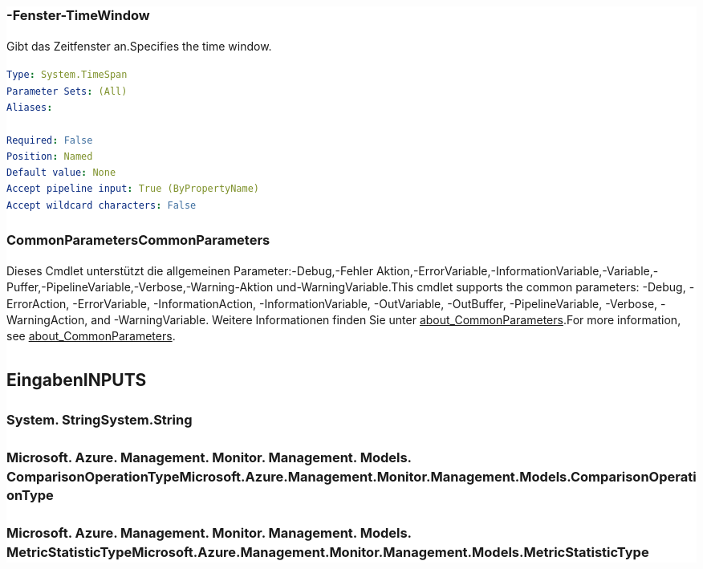 ### <span data-ttu-id="5caa5-168">-Fenster</span><span class="sxs-lookup"><span data-stu-id="5caa5-168">-TimeWindow</span></span>
<span data-ttu-id="5caa5-169">Gibt das Zeitfenster an.</span><span class="sxs-lookup"><span data-stu-id="5caa5-169">Specifies the time window.</span></span>

```yaml
Type: System.TimeSpan
Parameter Sets: (All)
Aliases:

Required: False
Position: Named
Default value: None
Accept pipeline input: True (ByPropertyName)
Accept wildcard characters: False
```

### <span data-ttu-id="5caa5-170">CommonParameters</span><span class="sxs-lookup"><span data-stu-id="5caa5-170">CommonParameters</span></span>
<span data-ttu-id="5caa5-171">Dieses Cmdlet unterstützt die allgemeinen Parameter:-Debug,-Fehler Aktion,-ErrorVariable,-InformationVariable,-Variable,-Puffer,-PipelineVariable,-Verbose,-Warning-Aktion und-WarningVariable.</span><span class="sxs-lookup"><span data-stu-id="5caa5-171">This cmdlet supports the common parameters: -Debug, -ErrorAction, -ErrorVariable, -InformationAction, -InformationVariable, -OutVariable, -OutBuffer, -PipelineVariable, -Verbose, -WarningAction, and -WarningVariable.</span></span> <span data-ttu-id="5caa5-172">Weitere Informationen finden Sie unter [about_CommonParameters](http://go.microsoft.com/fwlink/?LinkID=113216).</span><span class="sxs-lookup"><span data-stu-id="5caa5-172">For more information, see [about_CommonParameters](http://go.microsoft.com/fwlink/?LinkID=113216).</span></span>

## <span data-ttu-id="5caa5-173">Eingaben</span><span class="sxs-lookup"><span data-stu-id="5caa5-173">INPUTS</span></span>

### <span data-ttu-id="5caa5-174">System. String</span><span class="sxs-lookup"><span data-stu-id="5caa5-174">System.String</span></span>

### <span data-ttu-id="5caa5-175">Microsoft. Azure. Management. Monitor. Management. Models. ComparisonOperationType</span><span class="sxs-lookup"><span data-stu-id="5caa5-175">Microsoft.Azure.Management.Monitor.Management.Models.ComparisonOperationType</span></span>

### <span data-ttu-id="5caa5-176">Microsoft. Azure. Management. Monitor. Management. Models. MetricStatisticType</span><span class="sxs-lookup"><span data-stu-id="5caa5-176">Microsoft.Azure.Management.Monitor.Management.Models.MetricStatisticType</span></span>
